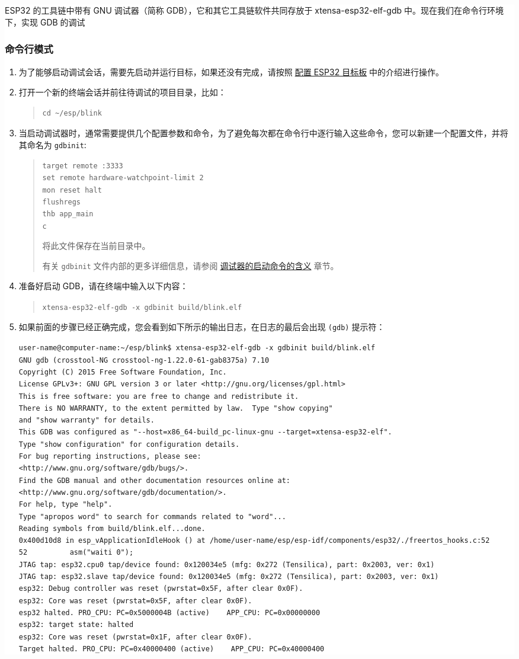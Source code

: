 ESP32 的工具链中带有 GNU 调试器（简称 GDB），它和其它工具链软件共同存放于 xtensa-esp32-elf-gdb 中。现在我们在命令行环境下，实现 GDB 的调试

### 命令行模式

1. 为了能够启动调试会话，需要先启动并运行目标，如果还没有完成，请按照 [配置 ESP32 目标板](https://docs.espressif.com/projects/esp-idf/zh_CN/latest/esp32/api-guides/jtag-debugging/index.html#jtag-debugging-configuring-target) 中的介绍进行操作。

1. 打开一个新的终端会话并前往待调试的项目目录，比如：

   > ```
   > cd ~/esp/blink
   > ```

1. 当启动调试器时，通常需要提供几个配置参数和命令，为了避免每次都在命令行中逐行输入这些命令，您可以新建一个配置文件，并将其命名为 `gdbinit`:

   > ```
   > target remote :3333
   > set remote hardware-watchpoint-limit 2
   > mon reset halt
   > flushregs
   > thb app_main
   > c
   > ```
   >
   > 将此文件保存在当前目录中。
   >
   > 有关 `gdbinit` 文件内部的更多详细信息，请参阅 [调试器的启动命令的含义](https://docs.espressif.com/projects/esp-idf/zh_CN/latest/esp32/api-guides/jtag-debugging/tips-and-quirks.html#jtag-debugging-tip-debugger-startup-commands) 章节。

1. 准备好启动 GDB，请在终端中输入以下内容：

   > ```
   > xtensa-esp32-elf-gdb -x gdbinit build/blink.elf
   > ```

1. 如果前面的步骤已经正确完成，您会看到如下所示的输出日志，在日志的最后会出现 `(gdb)` 提示符：

   ```
   user-name@computer-name:~/esp/blink$ xtensa-esp32-elf-gdb -x gdbinit build/blink.elf
   GNU gdb (crosstool-NG crosstool-ng-1.22.0-61-gab8375a) 7.10
   Copyright (C) 2015 Free Software Foundation, Inc.
   License GPLv3+: GNU GPL version 3 or later <http://gnu.org/licenses/gpl.html>
   This is free software: you are free to change and redistribute it.
   There is NO WARRANTY, to the extent permitted by law.  Type "show copying"
   and "show warranty" for details.
   This GDB was configured as "--host=x86_64-build_pc-linux-gnu --target=xtensa-esp32-elf".
   Type "show configuration" for configuration details.
   For bug reporting instructions, please see:
   <http://www.gnu.org/software/gdb/bugs/>.
   Find the GDB manual and other documentation resources online at:
   <http://www.gnu.org/software/gdb/documentation/>.
   For help, type "help".
   Type "apropos word" to search for commands related to "word"...
   Reading symbols from build/blink.elf...done.
   0x400d10d8 in esp_vApplicationIdleHook () at /home/user-name/esp/esp-idf/components/esp32/./freertos_hooks.c:52
   52          asm("waiti 0");
   JTAG tap: esp32.cpu0 tap/device found: 0x120034e5 (mfg: 0x272 (Tensilica), part: 0x2003, ver: 0x1)
   JTAG tap: esp32.slave tap/device found: 0x120034e5 (mfg: 0x272 (Tensilica), part: 0x2003, ver: 0x1)
   esp32: Debug controller was reset (pwrstat=0x5F, after clear 0x0F).
   esp32: Core was reset (pwrstat=0x5F, after clear 0x0F).
   esp32 halted. PRO_CPU: PC=0x5000004B (active)    APP_CPU: PC=0x00000000
   esp32: target state: halted
   esp32: Core was reset (pwrstat=0x1F, after clear 0x0F).
   Target halted. PRO_CPU: PC=0x40000400 (active)    APP_CPU: PC=0x40000400
   ```